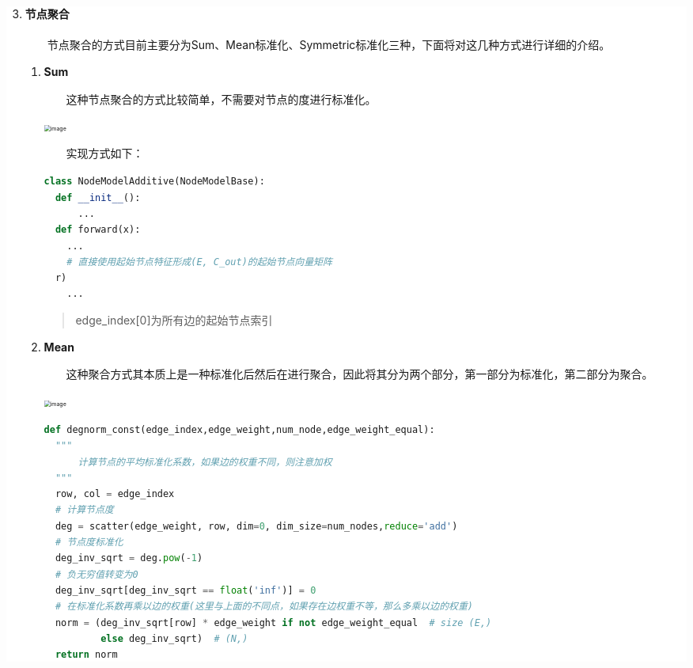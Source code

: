    

3. #### 节点聚合

   &emsp;&emsp;节点聚合的方式目前主要分为Sum、Mean标准化、Symmetric标准化三种，下面将对这几种方式进行详细的介绍。

   1. **Sum**

      &emsp;&emsp;这种节点聚合的方式比较简单，不需要对节点的度进行标准化。

      <img src="https://raw.githubusercontent.com/AnchoretY/images/master/blog/image.hogkzxialkk.png" alt="image" style="zoom:50%;" />

      &emsp;&emsp;实现方式如下：

      ~~~python
      class NodeModelAdditive(NodeModelBase):
      	def __init__():
      		...
       	def forward(x):
          ...
          # 直接使用起始节点特征形成(E, C_out)的起始节点向量矩阵
      	r)
          ...
      ~~~

      > edge_index[0]为所有边的起始节点索引

   2. **Mean**

      &emsp;&emsp;这种聚合方式其本质上是一种标准化后然后在进行聚合，因此将其分为两个部分，第一部分为标准化，第二部分为聚合。

      <img src="https://raw.githubusercontent.com/AnchoretY/images/master/blog/image.1mbb6sc1ybf.png" alt="image" style="zoom:50%;" />

      ~~~python
      def degnorm_const(edge_index,edge_weight,num_node,edge_weight_equal):
        """
        	计算节点的平均标准化系数，如果边的权重不同，则注意加权
        """
        row, col = edge_index
        # 计算节点度
        deg = scatter(edge_weight, row, dim=0, dim_size=num_nodes,reduce='add')
        # 节点度标准化
        deg_inv_sqrt = deg.pow(-1)
        # 负无穷值转变为0
        deg_inv_sqrt[deg_inv_sqrt == float('inf')] = 0
      	# 在标准化系数再乘以边的权重(这里与上面的不同点，如果存在边权重不等，那么多乘以边的权重)
        norm = (deg_inv_sqrt[row] * edge_weight if not edge_weight_equal  # size (E,)
                else deg_inv_sqrt)  # (N,)
        return norm
      
